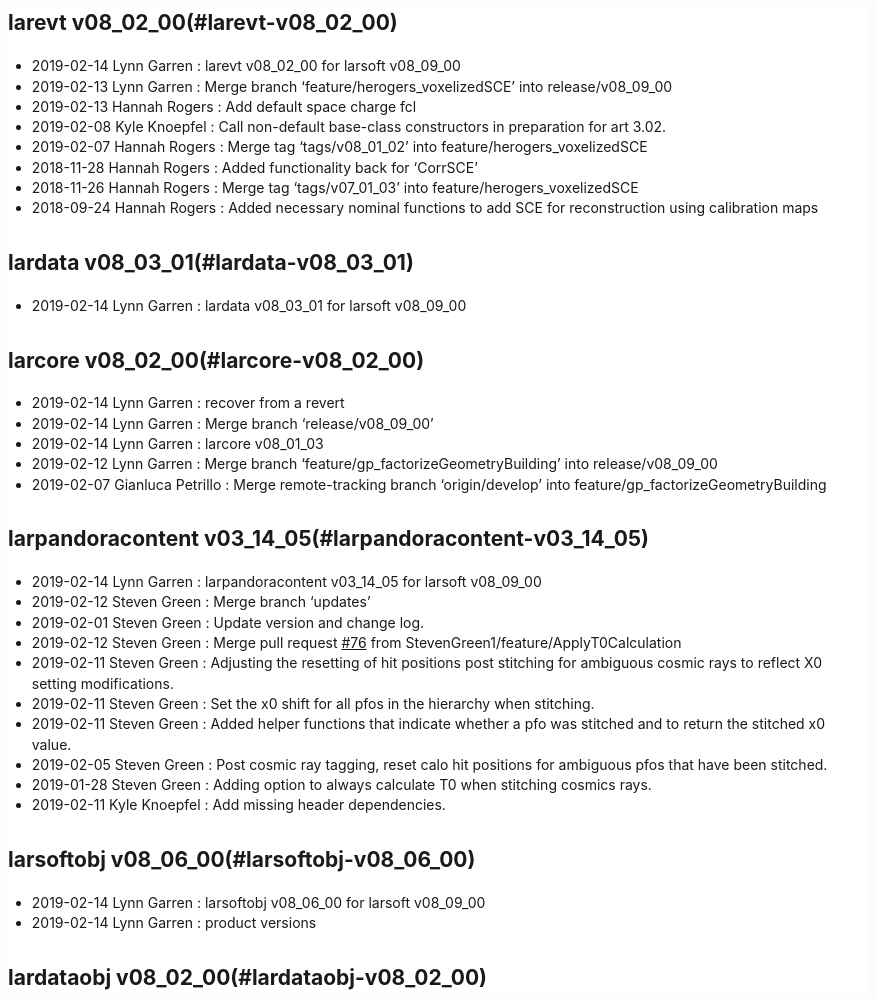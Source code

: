 larevt v08\_02\_00(#larevt-v08_02_00)
----------------------------------------

-   2019-02-14 Lynn Garren : larevt v08\_02\_00 for larsoft v08\_09\_00
-   2019-02-13 Lynn Garren : Merge branch ‘feature/herogers\_voxelizedSCE’ into release/v08\_09\_00
-   2019-02-13 Hannah Rogers : Add default space charge fcl
-   2019-02-08 Kyle Knoepfel : Call non-default base-class constructors in preparation for art 3.02.
-   2019-02-07 Hannah Rogers : Merge tag ‘tags/v08\_01\_02’ into feature/herogers\_voxelizedSCE
-   2018-11-28 Hannah Rogers : Added functionality back for ‘CorrSCE’
-   2018-11-26 Hannah Rogers : Merge tag ‘tags/v07\_01\_03’ into feature/herogers\_voxelizedSCE
-   2018-09-24 Hannah Rogers : Added necessary nominal functions to add SCE for reconstruction using calibration maps

lardata v08\_03\_01(#lardata-v08_03_01)
------------------------------------------

-   2019-02-14 Lynn Garren : lardata v08\_03\_01 for larsoft v08\_09\_00

larcore v08\_02\_00(#larcore-v08_02_00)
------------------------------------------

-   2019-02-14 Lynn Garren : recover from a revert
-   2019-02-14 Lynn Garren : Merge branch ‘release/v08\_09\_00’
-   2019-02-14 Lynn Garren : larcore v08\_01\_03
-   2019-02-12 Lynn Garren : Merge branch ‘feature/gp\_factorizeGeometryBuilding’ into release/v08\_09\_00
-   2019-02-07 Gianluca Petrillo : Merge remote-tracking branch ‘origin/develop’ into feature/gp\_factorizeGeometryBuilding

larpandoracontent v03\_14\_05(#larpandoracontent-v03_14_05)
--------------------------------------------------------------

-   2019-02-14 Lynn Garren : larpandoracontent v03\_14\_05 for larsoft v08\_09\_00
-   2019-02-12 Steven Green : Merge branch ‘updates’
-   2019-02-01 Steven Green : Update version and change log.
-   2019-02-12 Steven Green : Merge pull request [\#76](/redmine/issues/76 "Bug: Notification preferences link in email (Closed)") from StevenGreen1/feature/ApplyT0Calculation
-   2019-02-11 Steven Green : Adjusting the resetting of hit positions post stitching for ambiguous cosmic rays to reflect X0 setting modifications.
-   2019-02-11 Steven Green : Set the x0 shift for all pfos in the hierarchy when stitching.
-   2019-02-11 Steven Green : Added helper functions that indicate whether a pfo was stitched and to return the stitched x0 value.
-   2019-02-05 Steven Green : Post cosmic ray tagging, reset calo hit positions for ambiguous pfos that have been stitched.
-   2019-01-28 Steven Green : Adding option to always calculate T0 when stitching cosmics rays.
-   2019-02-11 Kyle Knoepfel : Add missing header dependencies.

larsoftobj v08\_06\_00(#larsoftobj-v08_06_00)
------------------------------------------------

-   2019-02-14 Lynn Garren : larsoftobj v08\_06\_00 for larsoft v08\_09\_00
-   2019-02-14 Lynn Garren : product versions

lardataobj v08\_02\_00(#lardataobj-v08_02_00)
------------------------------------------------
